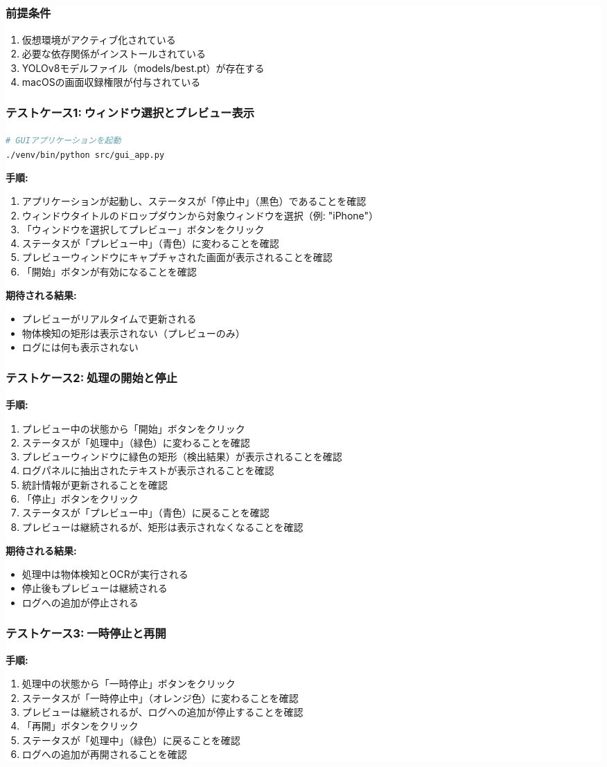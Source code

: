 ### 前提条件
1. 仮想環境がアクティブ化されている
2. 必要な依存関係がインストールされている
3. YOLOv8モデルファイル（models/best.pt）が存在する
4. macOSの画面収録権限が付与されている

### テストケース1: ウィンドウ選択とプレビュー表示

```bash
# GUIアプリケーションを起動
./venv/bin/python src/gui_app.py
```

**手順:**
1. アプリケーションが起動し、ステータスが「停止中」（黒色）であることを確認
2. ウィンドウタイトルのドロップダウンから対象ウィンドウを選択（例: "iPhone"）
3. 「ウィンドウを選択してプレビュー」ボタンをクリック
4. ステータスが「プレビュー中」（青色）に変わることを確認
5. プレビューウィンドウにキャプチャされた画面が表示されることを確認
6. 「開始」ボタンが有効になることを確認

**期待される結果:**
- プレビューがリアルタイムで更新される
- 物体検知の矩形は表示されない（プレビューのみ）
- ログには何も表示されない

### テストケース2: 処理の開始と停止

**手順:**
1. プレビュー中の状態から「開始」ボタンをクリック
2. ステータスが「処理中」（緑色）に変わることを確認
3. プレビューウィンドウに緑色の矩形（検出結果）が表示されることを確認
4. ログパネルに抽出されたテキストが表示されることを確認
5. 統計情報が更新されることを確認
6. 「停止」ボタンをクリック
7. ステータスが「プレビュー中」（青色）に戻ることを確認
8. プレビューは継続されるが、矩形は表示されなくなることを確認

**期待される結果:**
- 処理中は物体検知とOCRが実行される
- 停止後もプレビューは継続される
- ログへの追加が停止される

### テストケース3: 一時停止と再開

**手順:**
1. 処理中の状態から「一時停止」ボタンをクリック
2. ステータスが「一時停止中」（オレンジ色）に変わることを確認
3. プレビューは継続されるが、ログへの追加が停止することを確認
4. 「再開」ボタンをクリック
5. ステータスが「処理中」（緑色）に戻ることを確認
6. ログへの追加が再開されることを確認
